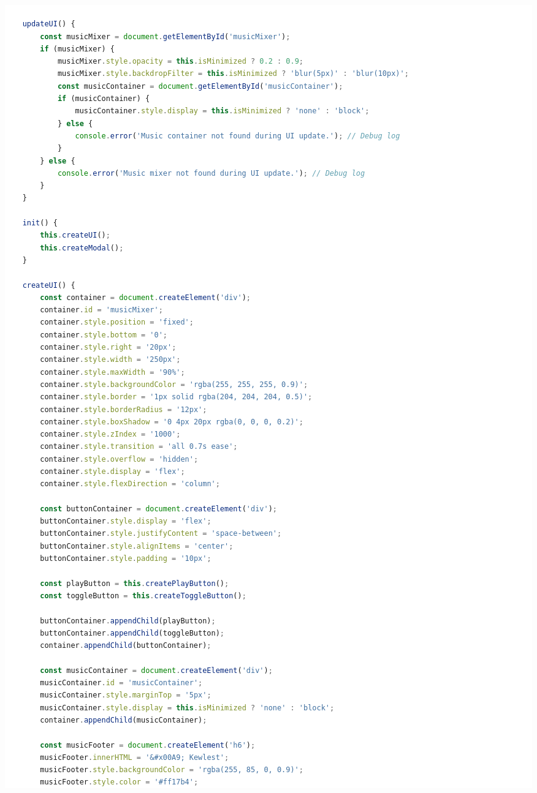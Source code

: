 ```js

    updateUI() {
        const musicMixer = document.getElementById('musicMixer');
        if (musicMixer) {
            musicMixer.style.opacity = this.isMinimized ? 0.2 : 0.9;
            musicMixer.style.backdropFilter = this.isMinimized ? 'blur(5px)' : 'blur(10px)';
            const musicContainer = document.getElementById('musicContainer');
            if (musicContainer) {
                musicContainer.style.display = this.isMinimized ? 'none' : 'block';
            } else {
                console.error('Music container not found during UI update.'); // Debug log
            }
        } else {
            console.error('Music mixer not found during UI update.'); // Debug log
        }
    }

    init() {
        this.createUI();
        this.createModal();
    }

    createUI() {
        const container = document.createElement('div');
        container.id = 'musicMixer';
        container.style.position = 'fixed';
        container.style.bottom = '0';
        container.style.right = '20px';
        container.style.width = '250px';
        container.style.maxWidth = '90%';
        container.style.backgroundColor = 'rgba(255, 255, 255, 0.9)';
        container.style.border = '1px solid rgba(204, 204, 204, 0.5)';
        container.style.borderRadius = '12px';
        container.style.boxShadow = '0 4px 20px rgba(0, 0, 0, 0.2)';
        container.style.zIndex = '1000';
        container.style.transition = 'all 0.7s ease';
        container.style.overflow = 'hidden';
        container.style.display = 'flex';
        container.style.flexDirection = 'column';

        const buttonContainer = document.createElement('div');
        buttonContainer.style.display = 'flex';
        buttonContainer.style.justifyContent = 'space-between';
        buttonContainer.style.alignItems = 'center';
        buttonContainer.style.padding = '10px';

        const playButton = this.createPlayButton();
        const toggleButton = this.createToggleButton();

        buttonContainer.appendChild(playButton);
        buttonContainer.appendChild(toggleButton);
        container.appendChild(buttonContainer);

        const musicContainer = document.createElement('div');
        musicContainer.id = 'musicContainer';
        musicContainer.style.marginTop = '5px';
        musicContainer.style.display = this.isMinimized ? 'none' : 'block';
        container.appendChild(musicContainer);

        const musicFooter = document.createElement('h6');
        musicFooter.innerHTML = '&#x00A9; Kewlest';
        musicFooter.style.backgroundColor = 'rgba(255, 85, 0, 0.9)';
        musicFooter.style.color = '#ff17b4';
```